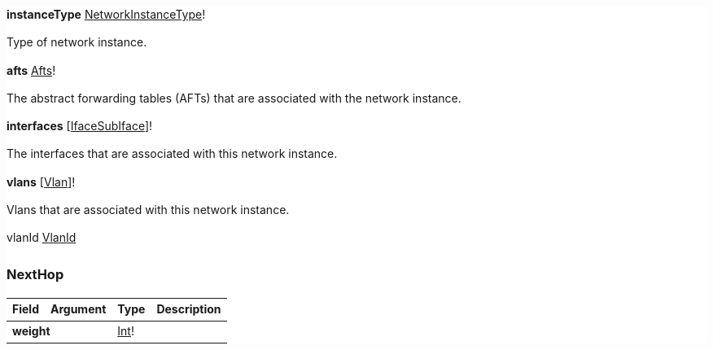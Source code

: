 </td>
</tr>
<tr>
<td colspan="2" valign="top"><strong>instanceType</strong></td>
<td valign="top"><a href="#networkinstancetype">NetworkInstanceType</a>!</td>
<td>

 Type of network instance.

</td>
</tr>
<tr>
<td colspan="2" valign="top"><strong>afts</strong></td>
<td valign="top"><a href="#afts">Afts</a>!</td>
<td>

 The abstract forwarding tables (AFTs) that are associated with the network instance.

</td>
</tr>
<tr>
<td colspan="2" valign="top"><strong>interfaces</strong></td>
<td valign="top">[<a href="#ifacesubiface">IfaceSubIface</a>]!</td>
<td>

 The interfaces that are associated with this network instance.

</td>
</tr>
<tr>
<td colspan="2" valign="top"><strong>vlans</strong></td>
<td valign="top">[<a href="#vlan">Vlan</a>]!</td>
<td>

 Vlans that are associated with this network instance.

</td>
</tr>
<tr>
<td colspan="2" align="right" valign="top">vlanId</td>
<td valign="top"><a href="#vlanid">VlanId</a></td>
<td></td>
</tr>
</tbody>
</table>

### NextHop

<table>
<thead>
<tr>
<th align="left">Field</th>
<th align="right">Argument</th>
<th align="left">Type</th>
<th align="left">Description</th>
</tr>
</thead>
<tbody>
<tr>
<td colspan="2" valign="top"><strong>weight</strong></td>
<td valign="top"><a href="#int">Int</a>!</td>
<td>
